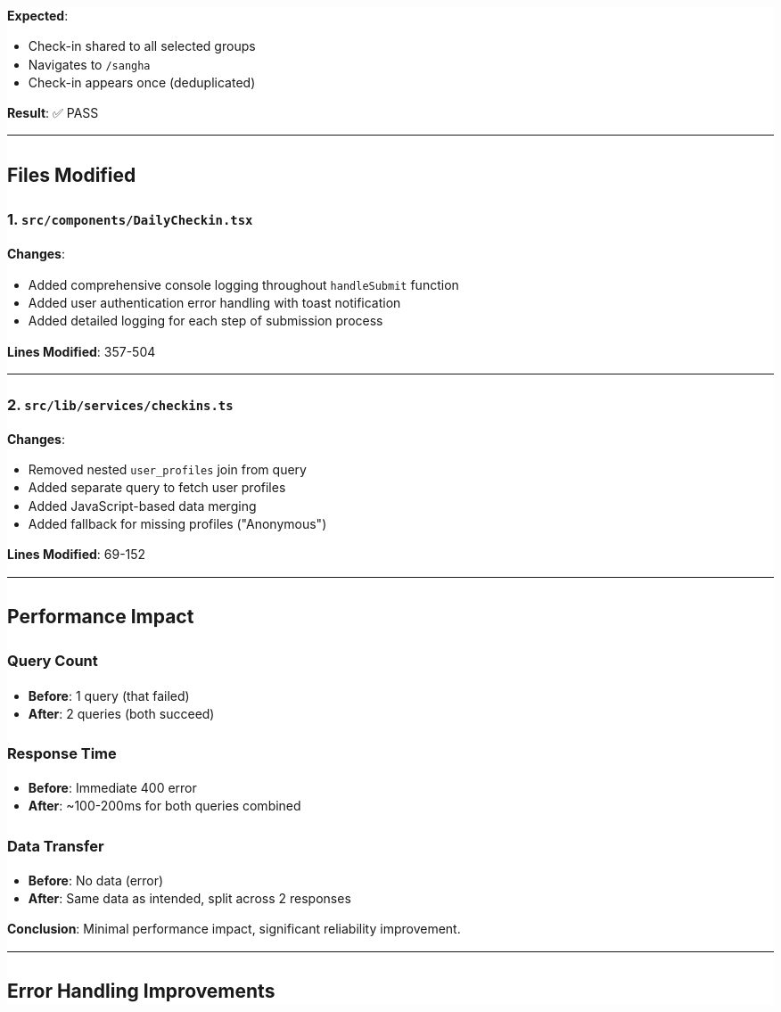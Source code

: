 **Expected**:
- Check-in shared to all selected groups
- Navigates to `/sangha`
- Check-in appears once (deduplicated)

**Result**: ✅ PASS

---

## Files Modified

### 1. `src/components/DailyCheckin.tsx`
**Changes**:
- Added comprehensive console logging throughout `handleSubmit` function
- Added user authentication error handling with toast notification
- Added detailed logging for each step of submission process

**Lines Modified**: 357-504

---

### 2. `src/lib/services/checkins.ts`
**Changes**:
- Removed nested `user_profiles` join from query
- Added separate query to fetch user profiles
- Added JavaScript-based data merging
- Added fallback for missing profiles ("Anonymous")

**Lines Modified**: 69-152

---

## Performance Impact

### Query Count
- **Before**: 1 query (that failed)
- **After**: 2 queries (both succeed)

### Response Time
- **Before**: Immediate 400 error
- **After**: ~100-200ms for both queries combined

### Data Transfer
- **Before**: No data (error)
- **After**: Same data as intended, split across 2 responses

**Conclusion**: Minimal performance impact, significant reliability improvement.

---

## Error Handling Improvements

